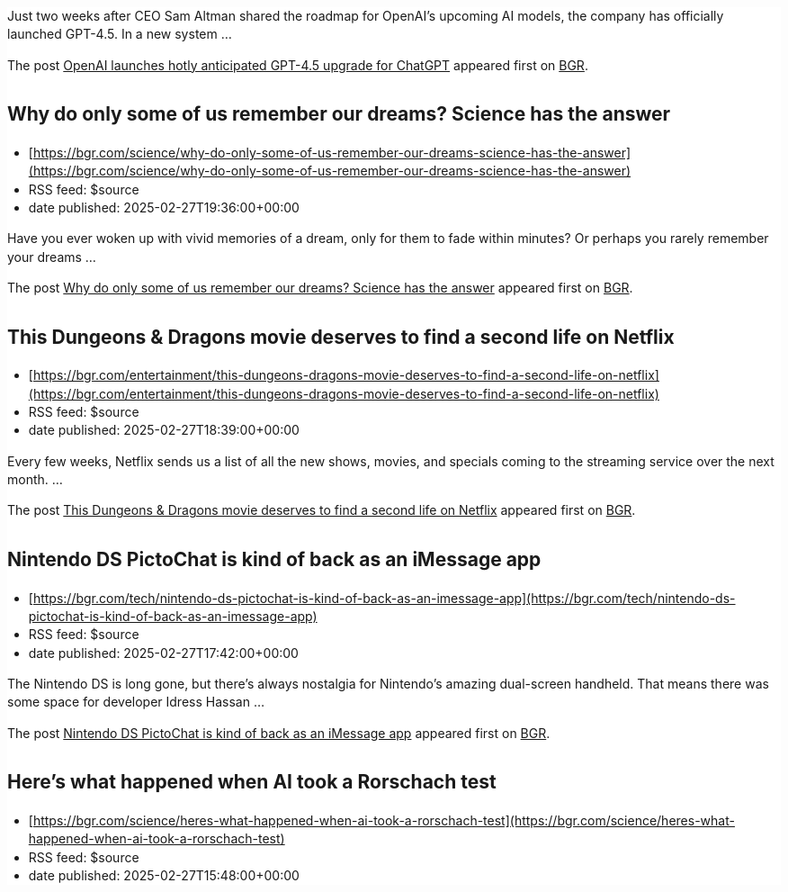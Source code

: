 <p>Just two weeks after CEO Sam Altman shared the roadmap for OpenAI&#8217;s upcoming AI models, the company has officially launched GPT-4.5. In a new system &#8230;</p>
<p>The post <a href="https://bgr.com/tech/openai-launches-hotly-anticipated-gpt-4-5-upgrade-for-chatgpt/">OpenAI launches hotly anticipated GPT-4.5 upgrade for ChatGPT</a> appeared first on <a href="https://bgr.com">BGR</a>.</p>

## Why do only some of us remember our dreams? Science has the answer
 - [https://bgr.com/science/why-do-only-some-of-us-remember-our-dreams-science-has-the-answer](https://bgr.com/science/why-do-only-some-of-us-remember-our-dreams-science-has-the-answer)
 - RSS feed: $source
 - date published: 2025-02-27T19:36:00+00:00

<p>Have you ever woken up with vivid memories of a dream, only for them to fade within minutes? Or perhaps you rarely remember your dreams &#8230;</p>
<p>The post <a href="https://bgr.com/science/why-do-only-some-of-us-remember-our-dreams-science-has-the-answer/">Why do only some of us remember our dreams? Science has the answer</a> appeared first on <a href="https://bgr.com">BGR</a>.</p>

## This Dungeons & Dragons movie deserves to find a second life on Netflix
 - [https://bgr.com/entertainment/this-dungeons-dragons-movie-deserves-to-find-a-second-life-on-netflix](https://bgr.com/entertainment/this-dungeons-dragons-movie-deserves-to-find-a-second-life-on-netflix)
 - RSS feed: $source
 - date published: 2025-02-27T18:39:00+00:00

<p>Every few weeks, Netflix sends us a list of all the new shows, movies, and specials coming to the streaming service over the next month. &#8230;</p>
<p>The post <a href="https://bgr.com/entertainment/this-dungeons-dragons-movie-deserves-to-find-a-second-life-on-netflix/">This Dungeons &amp; Dragons movie deserves to find a second life on Netflix</a> appeared first on <a href="https://bgr.com">BGR</a>.</p>

## Nintendo DS PictoChat is kind of back as an iMessage app
 - [https://bgr.com/tech/nintendo-ds-pictochat-is-kind-of-back-as-an-imessage-app](https://bgr.com/tech/nintendo-ds-pictochat-is-kind-of-back-as-an-imessage-app)
 - RSS feed: $source
 - date published: 2025-02-27T17:42:00+00:00

<p>The Nintendo DS is long gone, but there&#8217;s always nostalgia for Nintendo&#8217;s amazing dual-screen handheld. That means there was some space for developer Idress Hassan &#8230;</p>
<p>The post <a href="https://bgr.com/tech/nintendo-ds-pictochat-is-kind-of-back-as-an-imessage-app/">Nintendo DS PictoChat is kind of back as an iMessage app</a> appeared first on <a href="https://bgr.com">BGR</a>.</p>

## Here’s what happened when AI took a Rorschach test
 - [https://bgr.com/science/heres-what-happened-when-ai-took-a-rorschach-test](https://bgr.com/science/heres-what-happened-when-ai-took-a-rorschach-test)
 - RSS feed: $source
 - date published: 2025-02-27T15:48:00+00:00

